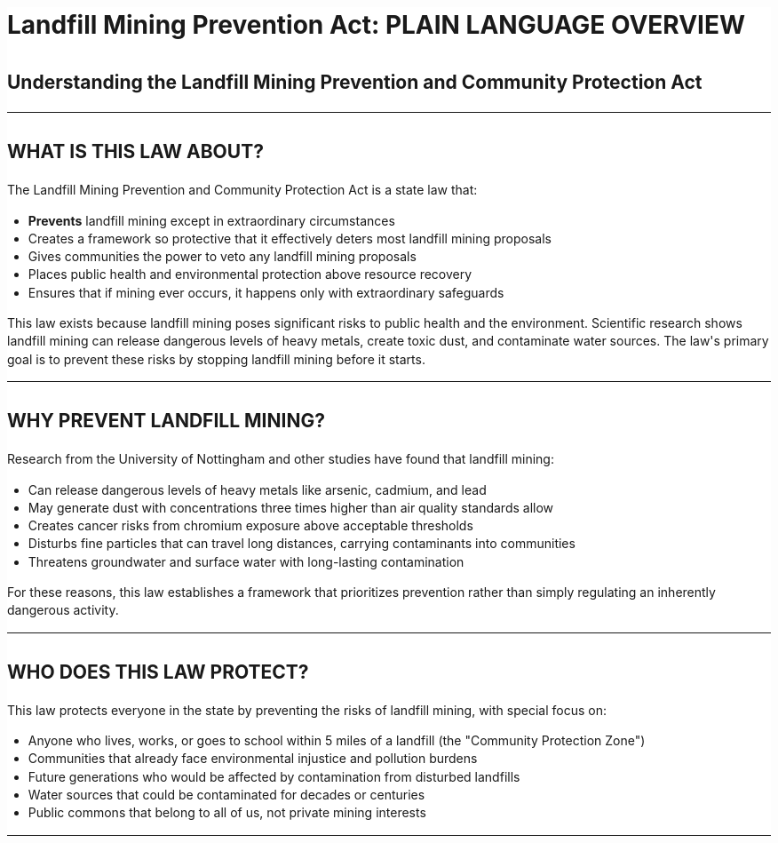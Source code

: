 # **Landfill Mining Prevention Act:**  **PLAIN LANGUAGE OVERVIEW**

## **Understanding the Landfill Mining Prevention and Community Protection Act**

---

## **WHAT IS THIS LAW ABOUT?**

The Landfill Mining Prevention and Community Protection Act is a state law that:

* **Prevents** landfill mining except in extraordinary circumstances  
* Creates a framework so protective that it effectively deters most landfill mining proposals  
* Gives communities the power to veto any landfill mining proposals  
* Places public health and environmental protection above resource recovery  
* Ensures that if mining ever occurs, it happens only with extraordinary safeguards

This law exists because landfill mining poses significant risks to public health and the environment. Scientific research shows landfill mining can release dangerous levels of heavy metals, create toxic dust, and contaminate water sources. The law's primary goal is to prevent these risks by stopping landfill mining before it starts.

---

## **WHY PREVENT LANDFILL MINING?**

Research from the University of Nottingham and other studies have found that landfill mining:

* Can release dangerous levels of heavy metals like arsenic, cadmium, and lead  
* May generate dust with concentrations three times higher than air quality standards allow  
* Creates cancer risks from chromium exposure above acceptable thresholds  
* Disturbs fine particles that can travel long distances, carrying contaminants into communities  
* Threatens groundwater and surface water with long-lasting contamination

For these reasons, this law establishes a framework that prioritizes prevention rather than simply regulating an inherently dangerous activity.

---

## **WHO DOES THIS LAW PROTECT?**

This law protects everyone in the state by preventing the risks of landfill mining, with special focus on:

* Anyone who lives, works, or goes to school within 5 miles of a landfill (the "Community Protection Zone")  
* Communities that already face environmental injustice and pollution burdens  
* Future generations who would be affected by contamination from disturbed landfills  
* Water sources that could be contaminated for decades or centuries  
* Public commons that belong to all of us, not private mining interests

---